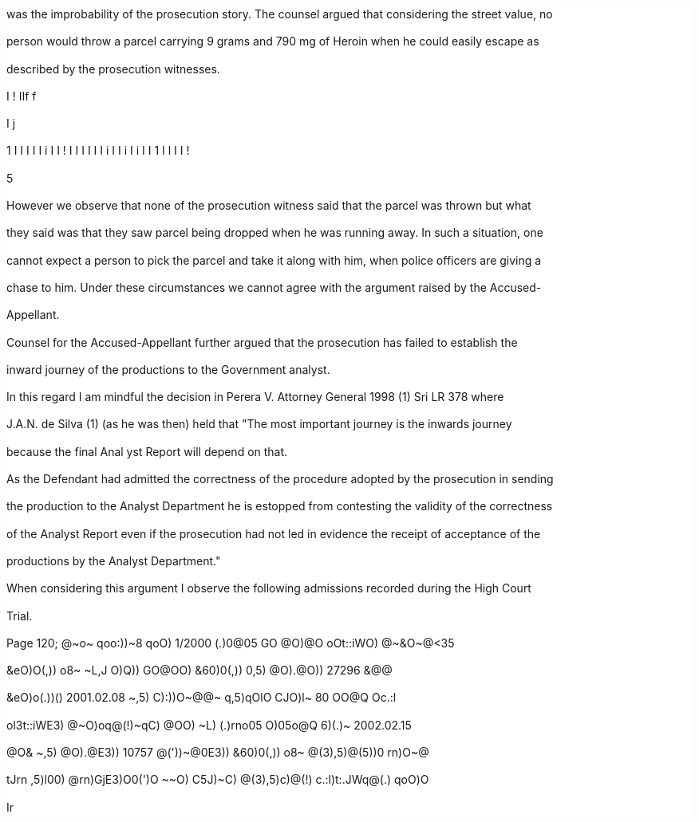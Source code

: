 was the improbability of the prosecution story. The counsel argued that considering the street value, no

person would throw a parcel carrying 9 grams and 790 mg of Heroin when he could easily escape as

described by the prosecution witnesses.

I ! IIf f

I j

1 I I I I I i I I ! I I I I I I i I I i I i I I 1 I l I I !

5

However we observe that none of the prosecution witness said that the parcel was thrown but what

they said was that they saw parcel being dropped when he was running away. In such a situation, one

cannot expect a person to pick the parcel and take it along with him, when police officers are giving a

chase to him. Under these circumstances we cannot agree with the argument raised by the Accused-

Appellant.

Counsel for the Accused-Appellant further argued that the prosecution has failed to establish the

inward journey of the productions to the Government analyst.

In this regard I am mindful the decision in Perera V. Attorney General 1998 (1) Sri LR 378 where

J.A.N. de Silva (1) (as he was then) held that "The most important journey is the inwards journey

because the final Anal yst Report will depend on that.

As the Defendant had admitted the correctness of the procedure adopted by the prosecution in sending

the production to the Analyst Department he is estopped from contesting the validity of the correctness

of the Analyst Report even if the prosecution had not led in evidence the receipt of acceptance of the

productions by the Analyst Department."

When considering this argument I observe the following admissions recorded during the High Court

Trial.

Page 120; @~o~ qoo:))~8 qoO) 1/2000 (.)0@05 GO @O)@O oOt::iWO) @~&O~@<35

&eO)O(,)) o8~ ~L,J O)Q)) GO@OO) &60)0(,)) 0,5) @O).@O)) 27296 &@@

&eO)o(.))() 2001.02.08 ~,5) C):))O~@@~ q,5)qOlO CJO)l~ 80 OO@Q Oc.:l

ol3t::iWE3) @~O)oq@(!)~qC) @OO) ~L) (.)rno05 O)05o@Q 6)(.)~ 2002.02.15

@O& ~,5) @O).@E3)) 10757 @('))~@0E3)) &60)0(,)) o8~ @(3),5)@(5))0 rn)O~@

tJrn ,5)l00) @rn)GjE3)O0(')O ~~O) C5J)~C) @(3),5)c)@(!) c.:l)t:.JWq@(.) qoO)O

Ir
